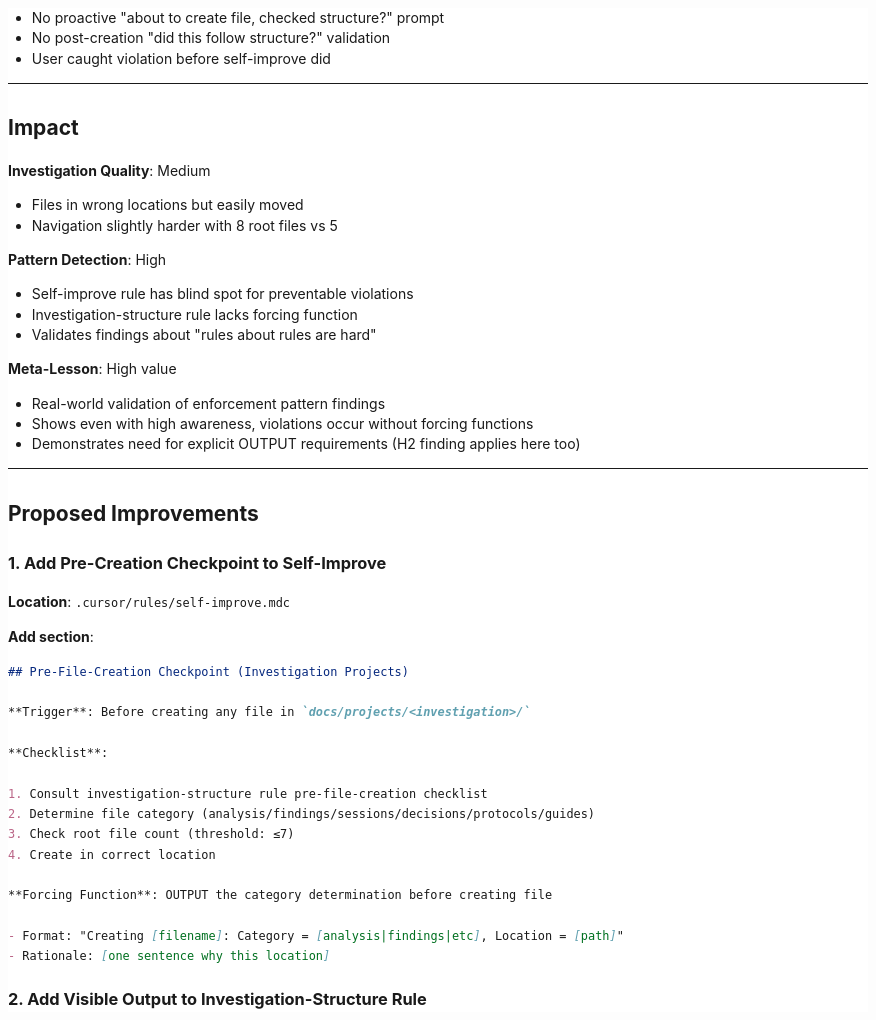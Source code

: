 - No proactive "about to create file, checked structure?" prompt
- No post-creation "did this follow structure?" validation
- User caught violation before self-improve did

---

## Impact

**Investigation Quality**: Medium

- Files in wrong locations but easily moved
- Navigation slightly harder with 8 root files vs 5

**Pattern Detection**: High

- Self-improve rule has blind spot for preventable violations
- Investigation-structure rule lacks forcing function
- Validates findings about "rules about rules are hard"

**Meta-Lesson**: High value

- Real-world validation of enforcement pattern findings
- Shows even with high awareness, violations occur without forcing functions
- Demonstrates need for explicit OUTPUT requirements (H2 finding applies here too)

---

## Proposed Improvements

### 1. Add Pre-Creation Checkpoint to Self-Improve

**Location**: `.cursor/rules/self-improve.mdc`

**Add section**:

```markdown
## Pre-File-Creation Checkpoint (Investigation Projects)

**Trigger**: Before creating any file in `docs/projects/<investigation>/`

**Checklist**:

1. Consult investigation-structure rule pre-file-creation checklist
2. Determine file category (analysis/findings/sessions/decisions/protocols/guides)
3. Check root file count (threshold: ≤7)
4. Create in correct location

**Forcing Function**: OUTPUT the category determination before creating file

- Format: "Creating [filename]: Category = [analysis|findings|etc], Location = [path]"
- Rationale: [one sentence why this location]
```

### 2. Add Visible Output to Investigation-Structure Rule
